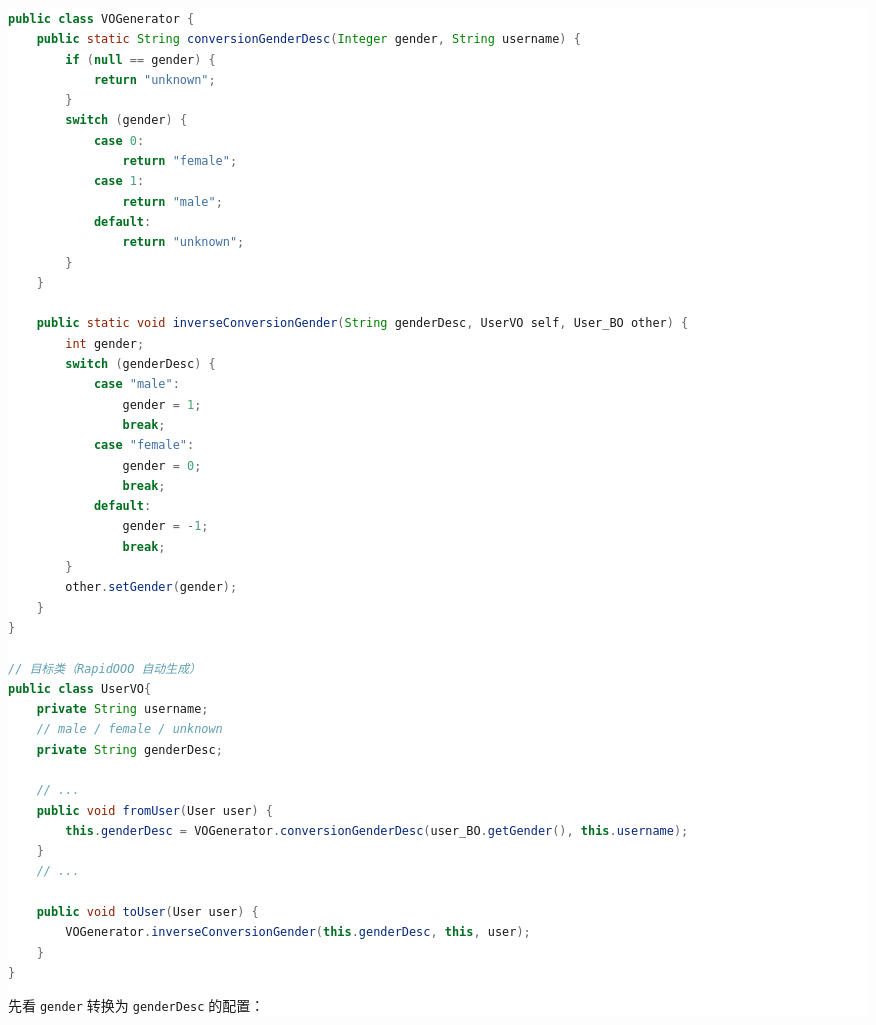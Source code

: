 ```java
public class VOGenerator {
    public static String conversionGenderDesc(Integer gender, String username) {
        if (null == gender) {
            return "unknown";
        }
        switch (gender) {
            case 0:
                return "female";
            case 1:
                return "male";
            default:
                return "unknown";
        }
    }

    public static void inverseConversionGender(String genderDesc, UserVO self, User_BO other) {
        int gender;
        switch (genderDesc) {
            case "male":
                gender = 1;
                break;
            case "female":
                gender = 0;
                break;
            default:
                gender = -1;
                break;
        }
        other.setGender(gender);
    }
}

// 目标类（RapidOOO 自动生成）
public class UserVO{
    private String username;
    // male / female / unknown
    private String genderDesc;

    // ...
    public void fromUser(User user) {
        this.genderDesc = VOGenerator.conversionGenderDesc(user_BO.getGender(), this.username);
    }
    // ...

    public void toUser(User user) {
        VOGenerator.inverseConversionGender(this.genderDesc, this, user);
    }
}
```

先看 `gender` 转换为 `genderDesc` 的配置：
